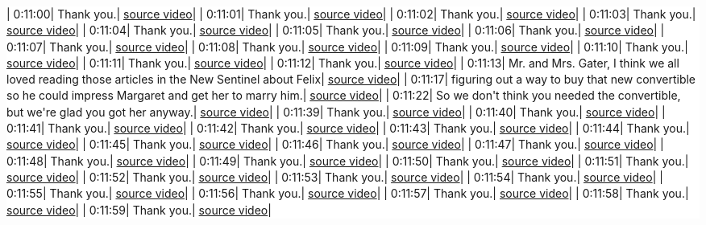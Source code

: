 | 0:11:00| Thank you.| [source video](https://archive.org/details/citycouncil070227?start=660)|
| 0:11:01| Thank you.| [source video](https://archive.org/details/citycouncil070227?start=661)|
| 0:11:02| Thank you.| [source video](https://archive.org/details/citycouncil070227?start=662)|
| 0:11:03| Thank you.| [source video](https://archive.org/details/citycouncil070227?start=663)|
| 0:11:04| Thank you.| [source video](https://archive.org/details/citycouncil070227?start=664)|
| 0:11:05| Thank you.| [source video](https://archive.org/details/citycouncil070227?start=665)|
| 0:11:06| Thank you.| [source video](https://archive.org/details/citycouncil070227?start=666)|
| 0:11:07| Thank you.| [source video](https://archive.org/details/citycouncil070227?start=667)|
| 0:11:08| Thank you.| [source video](https://archive.org/details/citycouncil070227?start=668)|
| 0:11:09| Thank you.| [source video](https://archive.org/details/citycouncil070227?start=669)|
| 0:11:10| Thank you.| [source video](https://archive.org/details/citycouncil070227?start=670)|
| 0:11:11| Thank you.| [source video](https://archive.org/details/citycouncil070227?start=671)|
| 0:11:12| Thank you.| [source video](https://archive.org/details/citycouncil070227?start=672)|
| 0:11:13| Mr. and Mrs. Gater, I think we all loved reading those articles in the New Sentinel about Felix| [source video](https://archive.org/details/citycouncil070227?start=673)|
| 0:11:17| figuring out a way to buy that new convertible so he could impress Margaret and get her to marry him.| [source video](https://archive.org/details/citycouncil070227?start=677)|
| 0:11:22| So we don't think you needed the convertible, but we're glad you got her anyway.| [source video](https://archive.org/details/citycouncil070227?start=682)|
| 0:11:39| Thank you.| [source video](https://archive.org/details/citycouncil070227?start=699)|
| 0:11:40| Thank you.| [source video](https://archive.org/details/citycouncil070227?start=700)|
| 0:11:41| Thank you.| [source video](https://archive.org/details/citycouncil070227?start=701)|
| 0:11:42| Thank you.| [source video](https://archive.org/details/citycouncil070227?start=702)|
| 0:11:43| Thank you.| [source video](https://archive.org/details/citycouncil070227?start=703)|
| 0:11:44| Thank you.| [source video](https://archive.org/details/citycouncil070227?start=704)|
| 0:11:45| Thank you.| [source video](https://archive.org/details/citycouncil070227?start=705)|
| 0:11:46| Thank you.| [source video](https://archive.org/details/citycouncil070227?start=706)|
| 0:11:47| Thank you.| [source video](https://archive.org/details/citycouncil070227?start=707)|
| 0:11:48| Thank you.| [source video](https://archive.org/details/citycouncil070227?start=708)|
| 0:11:49| Thank you.| [source video](https://archive.org/details/citycouncil070227?start=709)|
| 0:11:50| Thank you.| [source video](https://archive.org/details/citycouncil070227?start=710)|
| 0:11:51| Thank you.| [source video](https://archive.org/details/citycouncil070227?start=711)|
| 0:11:52| Thank you.| [source video](https://archive.org/details/citycouncil070227?start=712)|
| 0:11:53| Thank you.| [source video](https://archive.org/details/citycouncil070227?start=713)|
| 0:11:54| Thank you.| [source video](https://archive.org/details/citycouncil070227?start=714)|
| 0:11:55| Thank you.| [source video](https://archive.org/details/citycouncil070227?start=715)|
| 0:11:56| Thank you.| [source video](https://archive.org/details/citycouncil070227?start=716)|
| 0:11:57| Thank you.| [source video](https://archive.org/details/citycouncil070227?start=717)|
| 0:11:58| Thank you.| [source video](https://archive.org/details/citycouncil070227?start=718)|
| 0:11:59| Thank you.| [source video](https://archive.org/details/citycouncil070227?start=719)|
